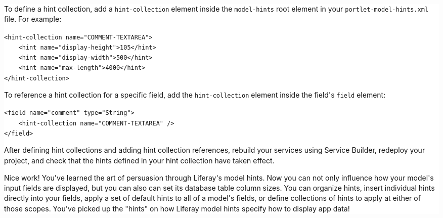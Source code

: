 To define a hint collection, add a `hint-collection` element inside the
`model-hints` root element in your `portlet-model-hints.xml` file. For example:

    <hint-collection name="COMMENT-TEXTAREA">
        <hint name="display-height">105</hint>
        <hint name="display-width">500</hint>
        <hint name="max-length">4000</hint>
    </hint-collection>

To reference a hint collection for a specific field, add the `hint-collection`
element inside the field's `field` element:

    <field name="comment" type="String">
        <hint-collection name="COMMENT-TEXTAREA" />
    </field>

After defining hint collections and adding hint collection references, rebuild
your services using Service Builder, redeploy your project, and check that the 
hints defined in your hint collection have taken effect. 

Nice work! You've learned the art of persuasion through Liferay's model hints.
Now you can not only influence how your model's input fields are displayed, but
you can also can set its database table column sizes. You can organize hints,
insert individual hints directly into your fields, apply a set of default hints
to all of a model's fields, or define collections of hints to apply at either of
those scopes. You've picked up the "hints" on how Liferay model hints specify
how to display app data! 
